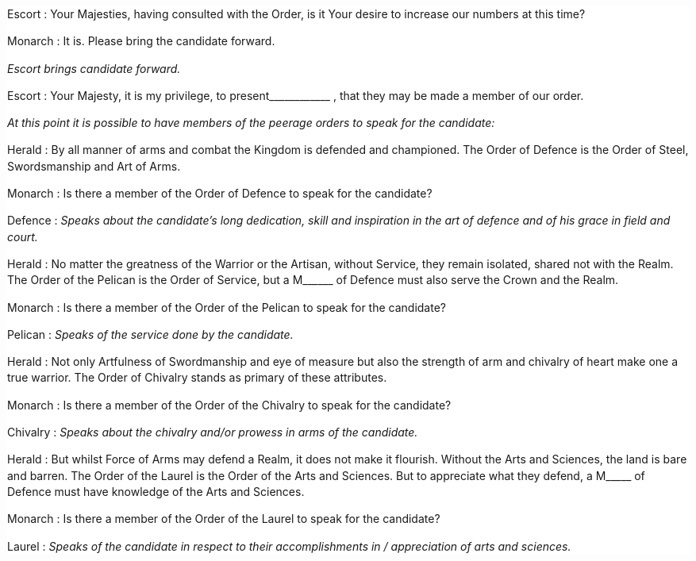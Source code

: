 Escort
: Your Majesties, having consulted with the Order, is it Your desire to increase our numbers at this time?

Monarch
: It is. Please bring the candidate forward.

_Escort brings candidate forward._

Escort
: Your Majesty, it is my privilege, to present____________ , that they may be made a member of our order.

_At this point it is possible to have members of the peerage orders to speak for the candidate:_

Herald
: By all manner of arms and combat the Kingdom is defended and championed. The Order of Defence is the Order of Steel, Swordsmanship and Art of Arms.

Monarch
: Is there a member of the Order of Defence to speak for the candidate?

Defence
: _Speaks about the candidate’s long dedication, skill and inspiration in the art of defence and of his grace in field and court._

Herald
: No matter the greatness of the Warrior or the Artisan, without Service, they remain isolated, shared not with the Realm. The Order of the Pelican is the Order of Service, but a M______ of Defence must also serve the Crown and the Realm.

Monarch
: Is there a member of the Order of the Pelican to speak for the candidate?

Pelican
: _Speaks of the service done by the candidate._

Herald
: Not only Artfulness of Swordmanship and eye of measure but also the strength of arm and chivalry of heart make one a true warrior. The Order of Chivalry stands as primary of these attributes.

Monarch
: Is there a member of the Order of the Chivalry to speak for the candidate?

Chivalry
: _Speaks about the chivalry and/or prowess in arms of the candidate._

Herald
: But whilst Force of Arms may defend a Realm, it does not make it flourish. Without the Arts and Sciences, the land is bare and barren. The Order of the Laurel is the Order of the Arts and Sciences. But to appreciate what they defend, a M_____ of Defence must have knowledge of the Arts and Sciences.

Monarch
: Is there a member of the Order of the Laurel to speak for the candidate?

Laurel
: _Speaks of the candidate in respect to their accomplishments in / appreciation of arts and sciences._

